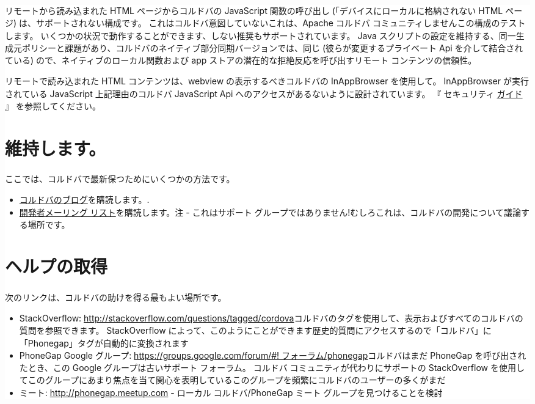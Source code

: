 リモートから読み込まれた HTML ページからコルドバの JavaScript 関数の呼び出し (「デバイスにローカルに格納されない HTML ページ) は、サポートされない構成です。 これはコルドバ意図していないこれは、Apache コルドバ コミュニティしませんこの構成のテストします。 いくつかの状況で動作することができます、しない推奨もサポートされています。 Java スクリプトの設定を維持する、同一生成元ポリシーと課題があり、コルドバのネイティブ部分同期バージョンでは、同じ (彼らが変更するプライベート Api を介して結合されている) ので、ネイティブのローカル関数および app ストアの潜在的な拒絶反応を呼び出すリモート コンテンツの信頼性。

リモートで読み込まれた HTML コンテンツは、webview の表示するべきコルドバの InAppBrowser を使用して。 InAppBrowser が実行されている JavaScript 上記理由のコルドバ JavaScript Api へのアクセスがあるないように設計されています。 『 セキュリティ [ガイド](../../index.html) 』 を参照してください。

# 維持します。

ここでは、コルドバで最新保つためにいくつかの方法です。

*   [コルドバのブログ][26]を購読します。.
*   [開発者メーリング リスト][27]を購読します。注 - これはサポート グループではありません!むしろこれは、コルドバの開発について議論する場所です。

 [26]: http://cordova.apache.org/#news
 [27]: http://cordova.apache.org/#mailing-list

# ヘルプの取得

次のリンクは、コルドバの助けを得る最もよい場所です。

*   StackOverflow: <http://stackoverflow.com/questions/tagged/cordova>コルドバのタグを使用して、表示およびすべてのコルドバの質問を参照できます。 StackOverflow によって、このようにことができます歴史的質問にアクセスするので「コルドバ」に「Phonegap」タグが自動的に変換されます
*   PhoneGap Google グループ: [https://groups.google.com/forum/#! フォーラム/phonegap][28]コルドバはまだ PhoneGap を呼び出されたとき、この Google グループは古いサポート フォーラム。 コルドバ コミュニティが代わりにサポートの StackOverflow を使用してこのグループにあまり焦点を当て関心を表明しているこのグループを頻繁にコルドバのユーザーの多くがまだ
*   ミート: <http://phonegap.meetup.com> - ローカル コルドバ/PhoneGap ミート グループを見つけることを検討

 [28]: https://groups.google.com/forum/#!forum/phonegap

 [1]: http://cordova.apache.org/#contribute
 [2]: http://angularjs.org
 [3]: http://emberjs.com
 [4]: http://backbonejs.org
 [5]: http://www.telerik.com/kendo-ui
 [6]: http://monaca.mobi/en/
 [7]: http://facebook.github.io/react/
 [8]: http://www.sencha.com/products/touch/
 [9]: http://jquerymobile.com
 [10]: http://caniuse.com/#search=touch
 [11]: http://sintaxi.com/you-half-assed-it
 [12]: http://coenraets.org/blog/2013/10/top-10-performance-techniques-for-phonegap-and-hybrid-apps-slides-available/
 [13]: https://channel9.msdn.com/Events/Build/2013/4-313
 [14]: http://blogs.telerik.com/appbuilder/posts/13-04-23/is-this-thing-on-%28part-1%29
 [15]: https://developer.apple.com/library/mac/documentation/ToolsLanguages/Conceptual/Xcode_Overview/DebugYourApp/DebugYourApp.html#//apple_ref/doc/uid/TP40010215-CH18-SW1
 [16]: https://developer.apple.com/library/safari/documentation/AppleApplications/Conceptual/Safari_Developer_Guide/Introduction/Introduction.html
 [17]: https://developer.blackberry.com/html5/documentation/v2_0/debugging_using_web_inspector.html
 [18]: https://hacks.mozilla.org/2014/02/building-cordova-apps-for-firefox-os/
 [19]: https://developer.mozilla.org/en-US/Apps/Tools_and_frameworks/Cordova_support_for_Firefox_OS#Testing_and_debugging
 [20]: http://ionicframework.com/
 [21]: http://goratchet.com/
 [22]: http://topcoat.io
 [23]: https://developer.apple.com/library/ios/documentation/userexperience/conceptual/MobileHIG/index.html
 [24]: https://developer.android.com/designWP8
 [25]: http://dev.windowsphone.com/en-us/design/library